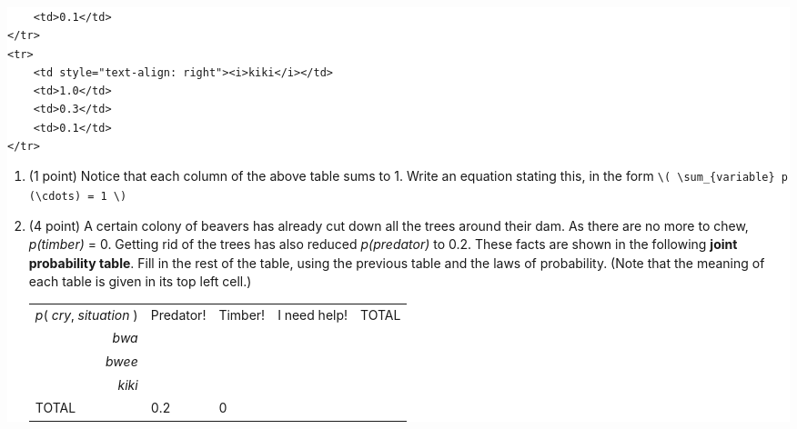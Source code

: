         <td>0.1</td>
    </tr>
    <tr>
        <td style="text-align: right"><i>kiki</i></td>
        <td>1.0</td>
        <td>0.3</td>
        <td>0.1</td>
    </tr>
</table>

1. (1 point) Notice that each column of the above table sums to 1. Write an equation stating
this, in the form `\( \sum_{variable} p(\cdots) = 1 \)`

2. (4 point) A certain colony of beavers has already cut down all the trees around their dam. As there are no more to chew, *p(timber)* = 0. Getting rid of the trees has also reduced *p(predator)* to 0.2. These facts are shown in the following **joint probability table**. Fill in the rest of the table, using the previous table and the laws of probability. (Note that the meaning of each table is given in its top left cell.)

    <table class="simple" style="width: 80%;">
        <tr>
            <td><i>p</i>( <i>cry</i>, <i>situation</i> )</td>
            <td>Predator!</td>
            <td>Timber!</td>
            <td>I need help!</td>
            <td>TOTAL</td>
        </tr>
        <tr>
            <td style="text-align: right"><i>bwa</i></td>
            <td></td>
            <td></td>
            <td></td>
            <td></td>
        </tr>
        <tr>
            <td style="text-align: right"><i>bwee</i></td>
            <td></td>
            <td></td>
            <td></td>
            <td></td>
        </tr>
        <tr>
            <td style="text-align: right"><i>kiki</i></td>
            <td></td>
            <td></td>
            <td></td>
            <td></td>
        </tr>
        <tr>
            <td style="text-align: ">TOTAL</td>
            <td>0.2</td>
            <td>0</td>
            <td></td>
            <td></td>
        </tr>
    </table>
